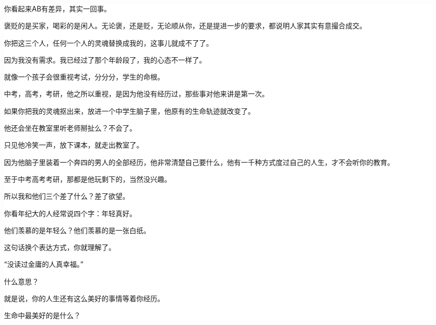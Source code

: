  

你看起来AB有差异，其实一回事。

  

褒贬的是买家，喝彩的是闲人。无论褒，还是贬，无论顺从你，还是提进一步的要求，都说明人家其实有意撮合成交。

  

你把这三个人，任何一个人的灵魂替换成我的，这事儿就成不了了。

  

因为我没有需求。我已经过了那个年龄段了，我的心态不一样了。

  

就像一个孩子会很重视考试，分分分，学生的命根。

  

中考，高考，考研，他之所以重视，是因为他没有经历过，那些事对他来讲是第一次。

  

如果你把我的灵魂抠出来，放进一个中学生脑子里，他原有的生命轨迹就改变了。

  

他还会坐在教室里听老师掰扯么？不会了。

  

只见他冷笑一声，放下课本，就走出教室了。

  

因为他脑子里装着一个奔四的男人的全部经历，他非常清楚自己要什么，他有一千种方式度过自己的人生，才不会听你的教育。

  

至于中考高考考研，那都是他玩剩下的，当然没兴趣。

  

所以我和他们三个差了什么？差了欲望。

  

你看年纪大的人经常说四个字：年轻真好。

  

他们羡慕的是年轻么？他们羡慕的是一张白纸。

  

这句话换个表达方式，你就理解了。

  

“没读过金庸的人真幸福。”

  

什么意思？

  

就是说，你的人生还有这么美好的事情等着你经历。

  

生命中最美好的是什么？

  